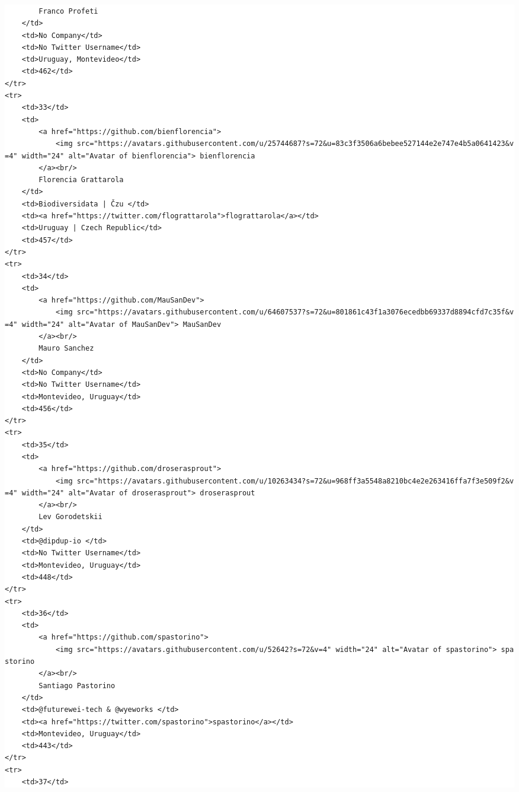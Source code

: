 			Franco Profeti
		</td>
		<td>No Company</td>
		<td>No Twitter Username</td>
		<td>Uruguay, Montevideo</td>
		<td>462</td>
	</tr>
	<tr>
		<td>33</td>
		<td>
			<a href="https://github.com/bienflorencia">
				<img src="https://avatars.githubusercontent.com/u/25744687?s=72&u=83c3f3506a6bebee527144e2e747e4b5a0641423&v=4" width="24" alt="Avatar of bienflorencia"> bienflorencia
			</a><br/>
			Florencia Grattarola
		</td>
		<td>Biodiversidata | Čzu </td>
		<td><a href="https://twitter.com/flograttarola">flograttarola</a></td>
		<td>Uruguay | Czech Republic</td>
		<td>457</td>
	</tr>
	<tr>
		<td>34</td>
		<td>
			<a href="https://github.com/MauSanDev">
				<img src="https://avatars.githubusercontent.com/u/64607537?s=72&u=801861c43f1a3076ecedbb69337d8894cfd7c35f&v=4" width="24" alt="Avatar of MauSanDev"> MauSanDev
			</a><br/>
			Mauro Sanchez
		</td>
		<td>No Company</td>
		<td>No Twitter Username</td>
		<td>Montevideo, Uruguay</td>
		<td>456</td>
	</tr>
	<tr>
		<td>35</td>
		<td>
			<a href="https://github.com/droserasprout">
				<img src="https://avatars.githubusercontent.com/u/10263434?s=72&u=968ff3a5548a8210bc4e2e263416ffa7f3e509f2&v=4" width="24" alt="Avatar of droserasprout"> droserasprout
			</a><br/>
			Lev Gorodetskii
		</td>
		<td>@dipdup-io </td>
		<td>No Twitter Username</td>
		<td>Montevideo, Uruguay</td>
		<td>448</td>
	</tr>
	<tr>
		<td>36</td>
		<td>
			<a href="https://github.com/spastorino">
				<img src="https://avatars.githubusercontent.com/u/52642?s=72&v=4" width="24" alt="Avatar of spastorino"> spastorino
			</a><br/>
			Santiago Pastorino
		</td>
		<td>@futurewei-tech & @wyeworks </td>
		<td><a href="https://twitter.com/spastorino">spastorino</a></td>
		<td>Montevideo, Uruguay</td>
		<td>443</td>
	</tr>
	<tr>
		<td>37</td>